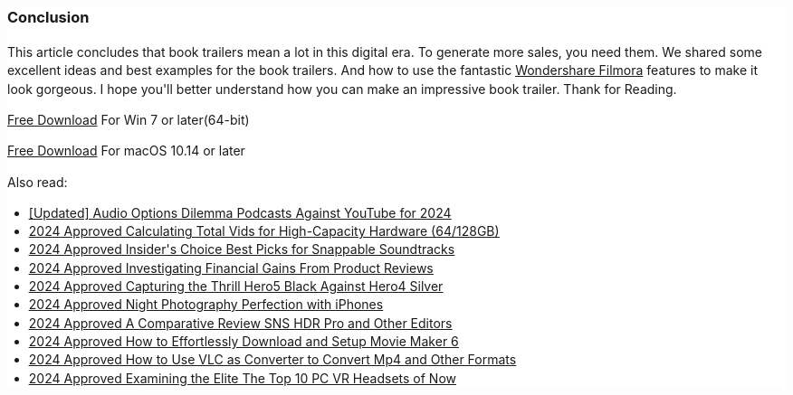 ### Conclusion

This article concludes that book trailers mean a lot in this digital era. To generate more sales, you need them. We shared some excellent ideas and best examples for the book trailers. And how to use the fantastic [Wondershare Filmora](https://tools.techidaily.com/wondershare/filmora/download/) features to make it look gorgeous. I hope you'll better understand how you can make an impressive book trailer. Thank for Reading.

[Free Download](https://tools.techidaily.com/wondershare/filmora/download/) For Win 7 or later(64-bit)

[Free Download](https://tools.techidaily.com/wondershare/filmora/download/) For macOS 10.14 or later

<ins class="adsbygoogle"
     style="display:block"
     data-ad-format="autorelaxed"
     data-ad-client="ca-pub-7571918770474297"
     data-ad-slot="1223367746"></ins>

<ins class="adsbygoogle"
     style="display:block"
     data-ad-format="autorelaxed"
     data-ad-client="ca-pub-7571918770474297"
     data-ad-slot="1223367746"></ins>



<ins class="adsbygoogle"
     style="display:block"
     data-ad-client="ca-pub-7571918770474297"
     data-ad-slot="8358498916"
     data-ad-format="auto"
     data-full-width-responsive="true"></ins>




<span class="atpl-alsoreadstyle">Also read:</span>
<div><ul>
<li><a href="https://article-files.techidaily.com/updated-audio-options-dilemma-podcasts-against-youtube-for-2024/"><u>[Updated] Audio Options Dilemma  Podcasts Against YouTube for 2024</u></a></li>
<li><a href="https://article-files.techidaily.com/2024-approved-calculating-total-vids-for-high-capacity-hardware-64128gb/"><u>2024 Approved  Calculating Total Vids for High-Capacity Hardware (64/128GB)</u></a></li>
<li><a href="https://article-files.techidaily.com/2024-approved-insiders-choice-best-picks-for-snappable-soundtracks/"><u>2024 Approved  Insider's Choice  Best Picks for Snappable Soundtracks</u></a></li>
<li><a href="https://article-files.techidaily.com/2024-approved-investigating-financial-gains-from-product-reviews/"><u>2024 Approved  Investigating Financial Gains From Product Reviews</u></a></li>
<li><a href="https://article-files.techidaily.com/2024-approved-capturing-the-thrill-hero5-black-against-hero4-silver/"><u>2024 Approved  Capturing the Thrill  Hero5 Black Against Hero4 Silver</u></a></li>
<li><a href="https://article-files.techidaily.com/2024-approved-night-photography-perfection-with-iphones/"><u>2024 Approved  Night Photography Perfection with iPhones</u></a></li>
<li><a href="https://article-files.techidaily.com/2024-approved-a-comparative-review-sns-hdr-pro-and-other-editors/"><u>2024 Approved  A Comparative Review  SNS HDR Pro and Other Editors</u></a></li>
<li><a href="https://article-files.techidaily.com/2024-approved-how-to-effortlessly-download-and-setup-movie-maker-6/"><u>2024 Approved  How to Effortlessly Download and Setup Movie Maker 6</u></a></li>
<li><a href="https://article-files.techidaily.com/2024-approved-how-to-use-vlc-as-converter-to-convert-mp4-and-other-formats/"><u>2024 Approved  How to Use VLC as Converter to Convert Mp4 and Other Formats</u></a></li>
<li><a href="https://article-files.techidaily.com/2024-approved-examining-the-elite-the-top-10-pc-vr-headsets-of-now/"><u>2024 Approved  Examining the Elite  The Top 10 PC VR Headsets of Now</u></a></li>